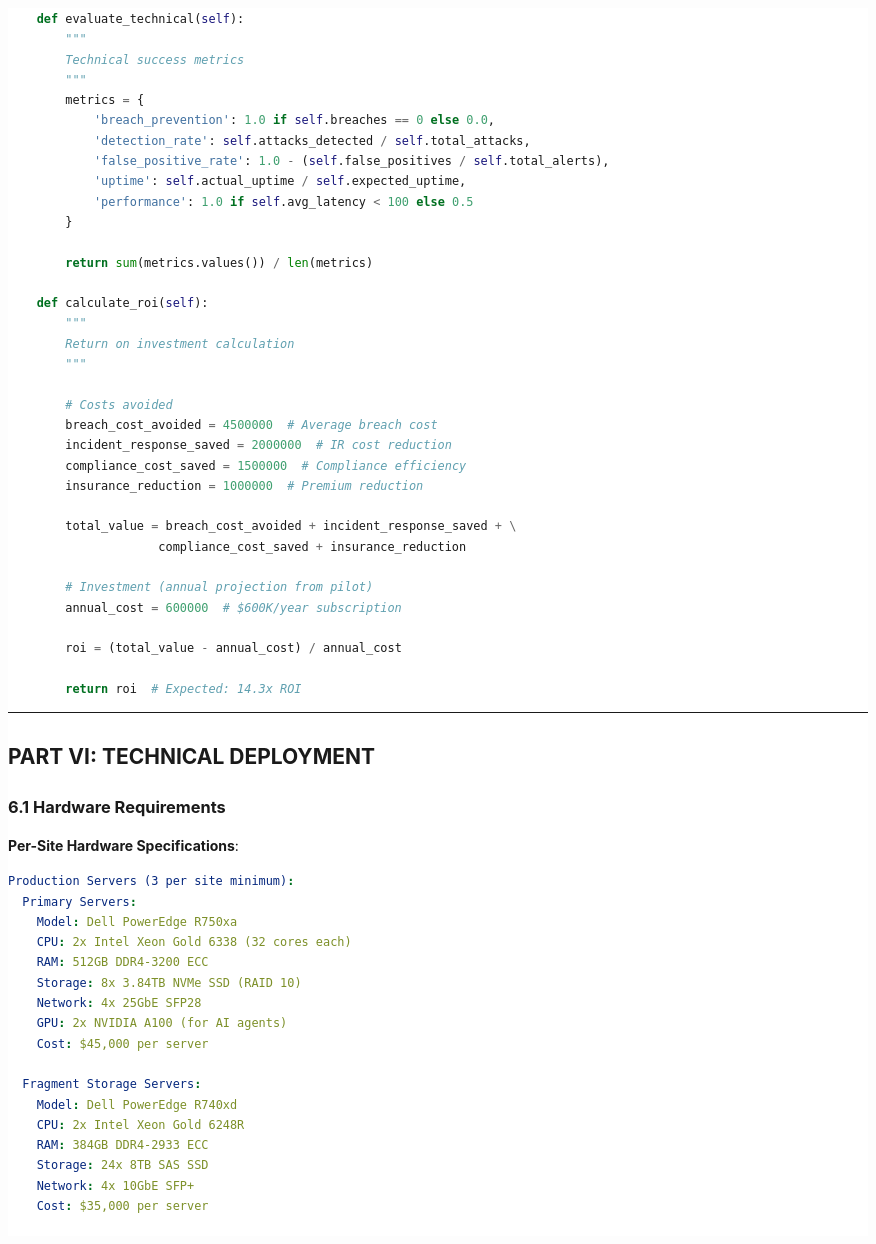 ```python
    def evaluate_technical(self):
        """
        Technical success metrics
        """
        metrics = {
            'breach_prevention': 1.0 if self.breaches == 0 else 0.0,
            'detection_rate': self.attacks_detected / self.total_attacks,
            'false_positive_rate': 1.0 - (self.false_positives / self.total_alerts),
            'uptime': self.actual_uptime / self.expected_uptime,
            'performance': 1.0 if self.avg_latency < 100 else 0.5
        }
        
        return sum(metrics.values()) / len(metrics)
    
    def calculate_roi(self):
        """
        Return on investment calculation
        """
        
        # Costs avoided
        breach_cost_avoided = 4500000  # Average breach cost
        incident_response_saved = 2000000  # IR cost reduction
        compliance_cost_saved = 1500000  # Compliance efficiency
        insurance_reduction = 1000000  # Premium reduction
        
        total_value = breach_cost_avoided + incident_response_saved + \
                     compliance_cost_saved + insurance_reduction
        
        # Investment (annual projection from pilot)
        annual_cost = 600000  # $600K/year subscription
        
        roi = (total_value - annual_cost) / annual_cost
        
        return roi  # Expected: 14.3x ROI
```

---

## PART VI: TECHNICAL DEPLOYMENT

### 6.1 Hardware Requirements

**Per-Site Hardware Specifications**:

```yaml
Production Servers (3 per site minimum):
  Primary Servers:
    Model: Dell PowerEdge R750xa
    CPU: 2x Intel Xeon Gold 6338 (32 cores each)
    RAM: 512GB DDR4-3200 ECC
    Storage: 8x 3.84TB NVMe SSD (RAID 10)
    Network: 4x 25GbE SFP28
    GPU: 2x NVIDIA A100 (for AI agents)
    Cost: $45,000 per server
  
  Fragment Storage Servers:
    Model: Dell PowerEdge R740xd
    CPU: 2x Intel Xeon Gold 6248R
    RAM: 384GB DDR4-2933 ECC
    Storage: 24x 8TB SAS SSD
    Network: 4x 10GbE SFP+
    Cost: $35,000 per server
  
```